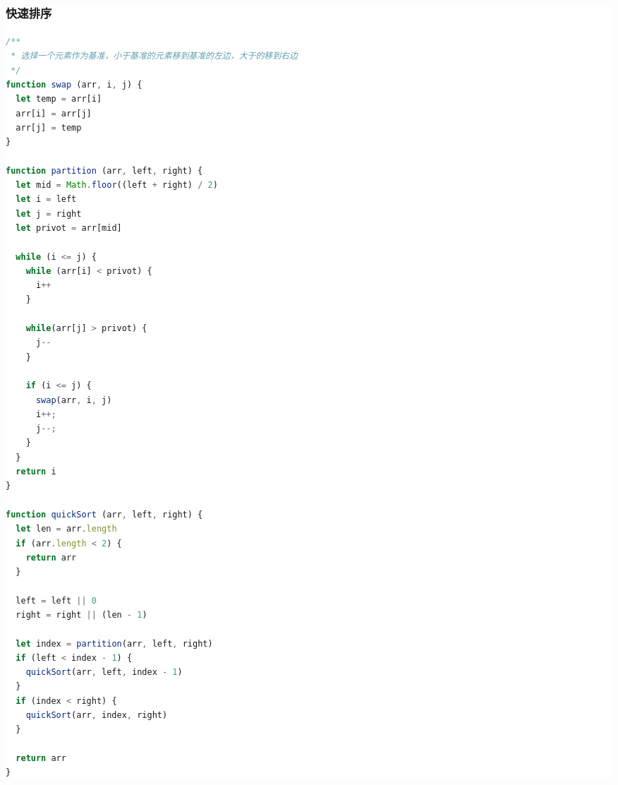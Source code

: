 ```javascript
```

### 快速排序

```javascript
/**
 * 选择一个元素作为基准，小于基准的元素移到基准的左边，大于的移到右边
 */
function swap (arr, i, j) {
  let temp = arr[i]
  arr[i] = arr[j]
  arr[j] = temp
}

function partition (arr, left, right) {
  let mid = Math.floor((left + right) / 2)
  let i = left
  let j = right
  let privot = arr[mid]

  while (i <= j) {
    while (arr[i] < privot) {
      i++
    }

    while(arr[j] > privot) {
      j--
    }

    if (i <= j) {
      swap(arr, i, j)
      i++;
      j--;
    }
  }
  return i
}

function quickSort (arr, left, right) {
  let len = arr.length
  if (arr.length < 2) {
    return arr
  }

  left = left || 0
  right = right || (len - 1)

  let index = partition(arr, left, right)
  if (left < index - 1) {
    quickSort(arr, left, index - 1)
  }
  if (index < right) {
    quickSort(arr, index, right)
  }

  return arr
}
```
